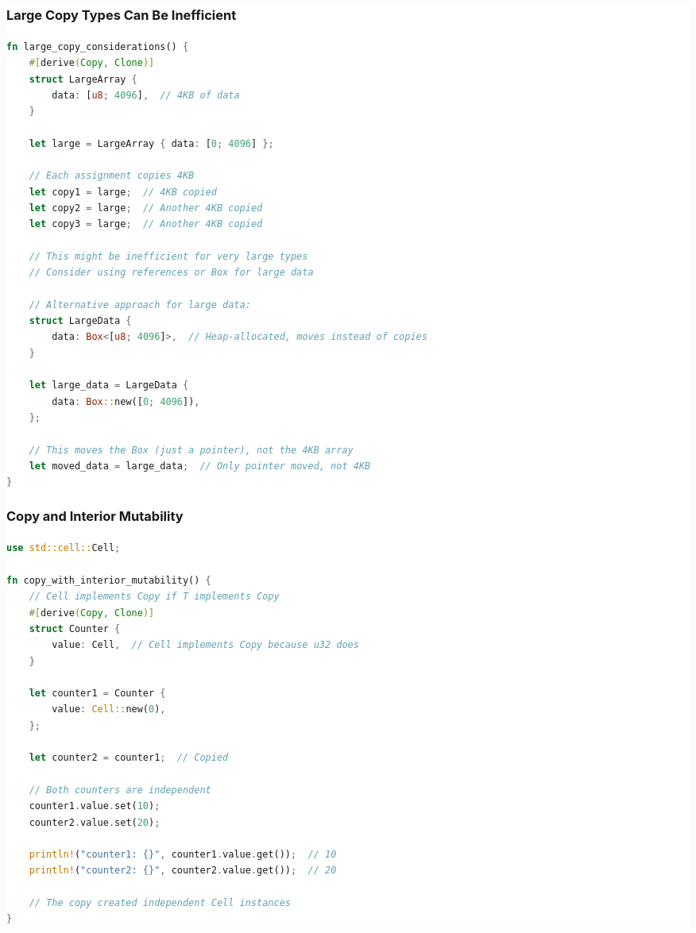 ### Large Copy Types Can Be Inefficient

```rust
fn large_copy_considerations() {
    #[derive(Copy, Clone)]
    struct LargeArray {
        data: [u8; 4096],  // 4KB of data
    }
    
    let large = LargeArray { data: [0; 4096] };
    
    // Each assignment copies 4KB
    let copy1 = large;  // 4KB copied
    let copy2 = large;  // Another 4KB copied
    let copy3 = large;  // Another 4KB copied
    
    // This might be inefficient for very large types
    // Consider using references or Box for large data
    
    // Alternative approach for large data:
    struct LargeData {
        data: Box<[u8; 4096]>,  // Heap-allocated, moves instead of copies
    }
    
    let large_data = LargeData {
        data: Box::new([0; 4096]),
    };
    
    // This moves the Box (just a pointer), not the 4KB array
    let moved_data = large_data;  // Only pointer moved, not 4KB
}
```

### Copy and Interior Mutability

```rust
use std::cell::Cell;

fn copy_with_interior_mutability() {
    // Cell implements Copy if T implements Copy
    #[derive(Copy, Clone)]
    struct Counter {
        value: Cell,  // Cell implements Copy because u32 does
    }
    
    let counter1 = Counter {
        value: Cell::new(0),
    };
    
    let counter2 = counter1;  // Copied
    
    // Both counters are independent
    counter1.value.set(10);
    counter2.value.set(20);
    
    println!("counter1: {}", counter1.value.get());  // 10
    println!("counter2: {}", counter2.value.get());  // 20
    
    // The copy created independent Cell instances
}
```
